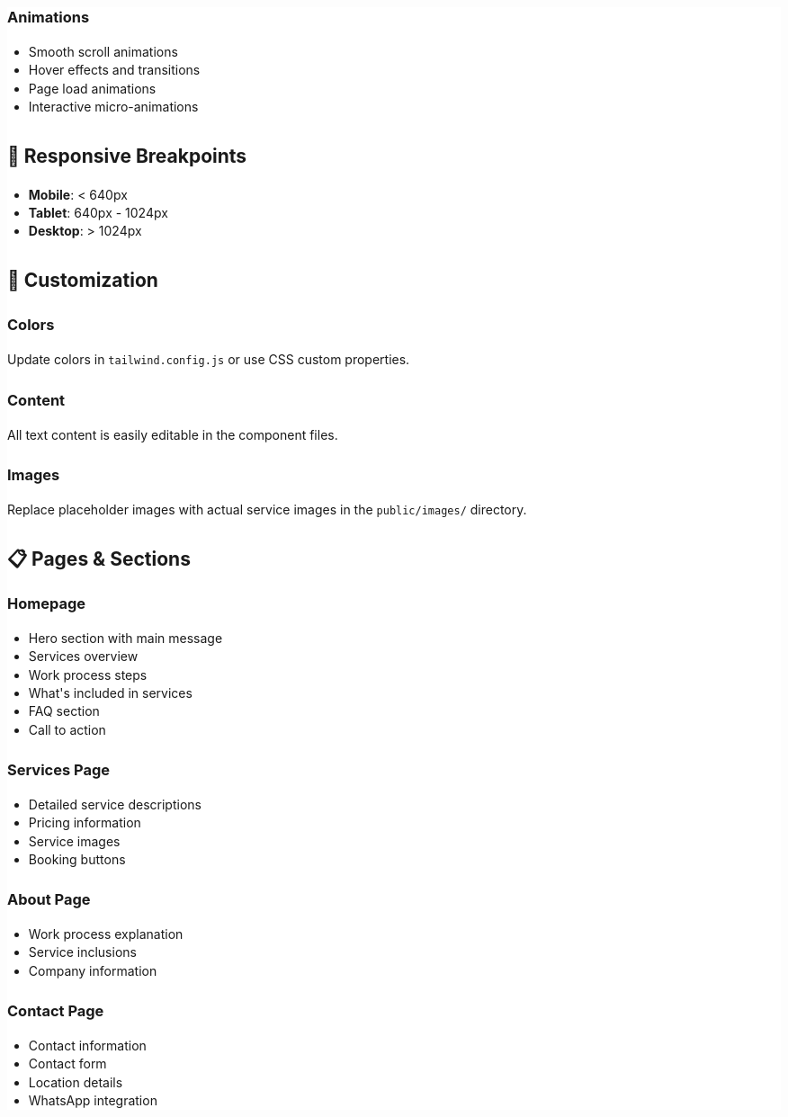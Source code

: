 ### Animations
- Smooth scroll animations
- Hover effects and transitions
- Page load animations
- Interactive micro-animations

## 📱 Responsive Breakpoints

- **Mobile**: < 640px
- **Tablet**: 640px - 1024px
- **Desktop**: > 1024px

## 🔧 Customization

### Colors
Update colors in `tailwind.config.js` or use CSS custom properties.

### Content
All text content is easily editable in the component files.

### Images
Replace placeholder images with actual service images in the `public/images/` directory.

## 📋 Pages & Sections

### Homepage
- Hero section with main message
- Services overview
- Work process steps
- What's included in services
- FAQ section
- Call to action

### Services Page
- Detailed service descriptions
- Pricing information
- Service images
- Booking buttons

### About Page
- Work process explanation
- Service inclusions
- Company information

### Contact Page
- Contact information
- Contact form
- Location details
- WhatsApp integration
